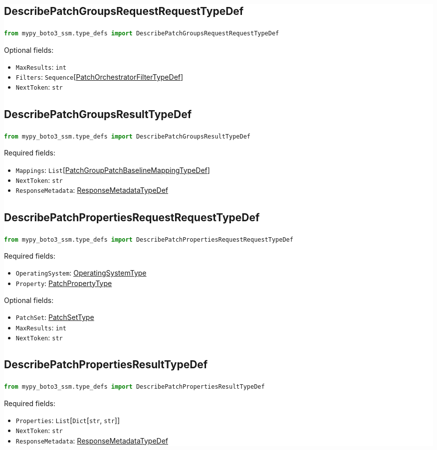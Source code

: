 ## DescribePatchGroupsRequestRequestTypeDef

```python
from mypy_boto3_ssm.type_defs import DescribePatchGroupsRequestRequestTypeDef
```

Optional fields:

- `MaxResults`: `int`
- `Filters`:
  `Sequence`\[[PatchOrchestratorFilterTypeDef](./type_defs.md#patchorchestratorfiltertypedef)\]
- `NextToken`: `str`

## DescribePatchGroupsResultTypeDef

```python
from mypy_boto3_ssm.type_defs import DescribePatchGroupsResultTypeDef
```

Required fields:

- `Mappings`:
  `List`\[[PatchGroupPatchBaselineMappingTypeDef](./type_defs.md#patchgrouppatchbaselinemappingtypedef)\]
- `NextToken`: `str`
- `ResponseMetadata`:
  [ResponseMetadataTypeDef](./type_defs.md#responsemetadatatypedef)

## DescribePatchPropertiesRequestRequestTypeDef

```python
from mypy_boto3_ssm.type_defs import DescribePatchPropertiesRequestRequestTypeDef
```

Required fields:

- `OperatingSystem`: [OperatingSystemType](./literals.md#operatingsystemtype)
- `Property`: [PatchPropertyType](./literals.md#patchpropertytype)

Optional fields:

- `PatchSet`: [PatchSetType](./literals.md#patchsettype)
- `MaxResults`: `int`
- `NextToken`: `str`

## DescribePatchPropertiesResultTypeDef

```python
from mypy_boto3_ssm.type_defs import DescribePatchPropertiesResultTypeDef
```

Required fields:

- `Properties`: `List`\[`Dict`\[`str`, `str`\]\]
- `NextToken`: `str`
- `ResponseMetadata`:
  [ResponseMetadataTypeDef](./type_defs.md#responsemetadatatypedef)
